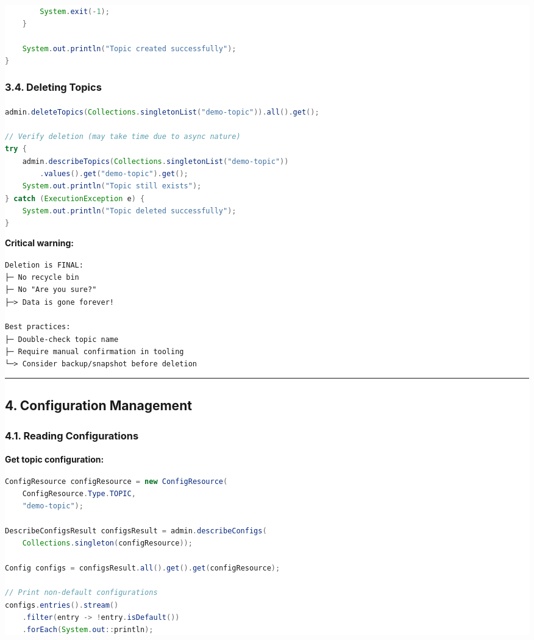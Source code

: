 ```java
        System.exit(-1);
    }

    System.out.println("Topic created successfully");
}
```

### 3.4. Deleting Topics

```java
admin.deleteTopics(Collections.singletonList("demo-topic")).all().get();

// Verify deletion (may take time due to async nature)
try {
    admin.describeTopics(Collections.singletonList("demo-topic"))
        .values().get("demo-topic").get();
    System.out.println("Topic still exists");
} catch (ExecutionException e) {
    System.out.println("Topic deleted successfully");
}
```

**Critical warning:**

```
Deletion is FINAL:
├─ No recycle bin
├─ No "Are you sure?"
├─> Data is gone forever!

Best practices:
├─ Double-check topic name
├─ Require manual confirmation in tooling
└─> Consider backup/snapshot before deletion
```

---

## 4. Configuration Management

### 4.1. Reading Configurations

**Get topic configuration:**

```java
ConfigResource configResource = new ConfigResource(
    ConfigResource.Type.TOPIC,
    "demo-topic");

DescribeConfigsResult configsResult = admin.describeConfigs(
    Collections.singleton(configResource));

Config configs = configsResult.all().get().get(configResource);

// Print non-default configurations
configs.entries().stream()
    .filter(entry -> !entry.isDefault())
    .forEach(System.out::println);
```
